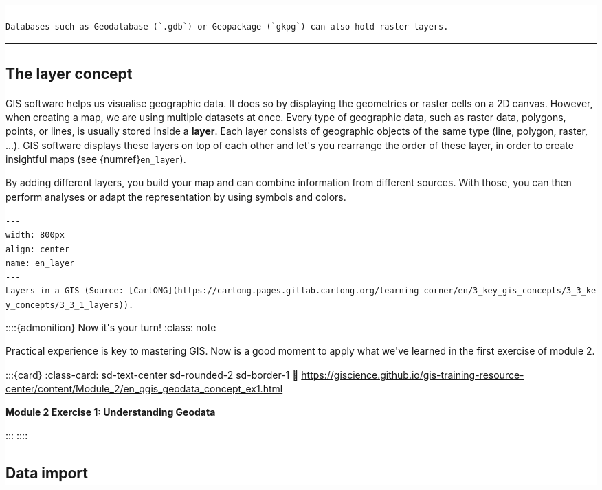 ```{admonition} The advantage of geodatabases

Databases such as Geodatabase (`.gdb`) or Geopackage (`gkpg`) can also hold raster layers.

```

----


## The layer concept

GIS software helps us visualise geographic data. It does so by displaying the geometries or raster cells on a 2D 
canvas. However, when creating a map, we are using multiple datasets at once. Every type of geographic data, such 
as raster data, polygons, points, or lines, is usually stored inside a __layer__. Each layer consists of geographic 
objects of the same type (line, polygon, raster, ...). GIS software displays these layers on top of each other and 
let's you rearrange the order of these layer, in order to create insightful maps (see {numref}`en_layer`).


By adding different layers, you build your map and can combine information from 
different sources. With those, you can then perform analyses or adapt the 
representation by using symbols and colors. 

```{figure} /fig/en_layer.png
---
width: 800px 
align: center
name: en_layer
---
Layers in a GIS (Source: [CartONG](https://cartong.pages.gitlab.cartong.org/learning-corner/en/3_key_gis_concepts/3_3_key_concepts/3_3_1_layers)).
```


::::{admonition} Now it's your turn!
:class: note

Practical experience is key to mastering GIS. Now is a good moment to apply what we've learned in the first exercise of module 2.

:::{card}
:class-card: sd-text-center sd-rounded-2 sd-border-1
:link: https://giscience.github.io/gis-training-resource-center/content/Module_2/en_qgis_geodata_concept_ex1.html

__Module 2 Exercise 1: Understanding Geodata__

:::
::::

## Data import
